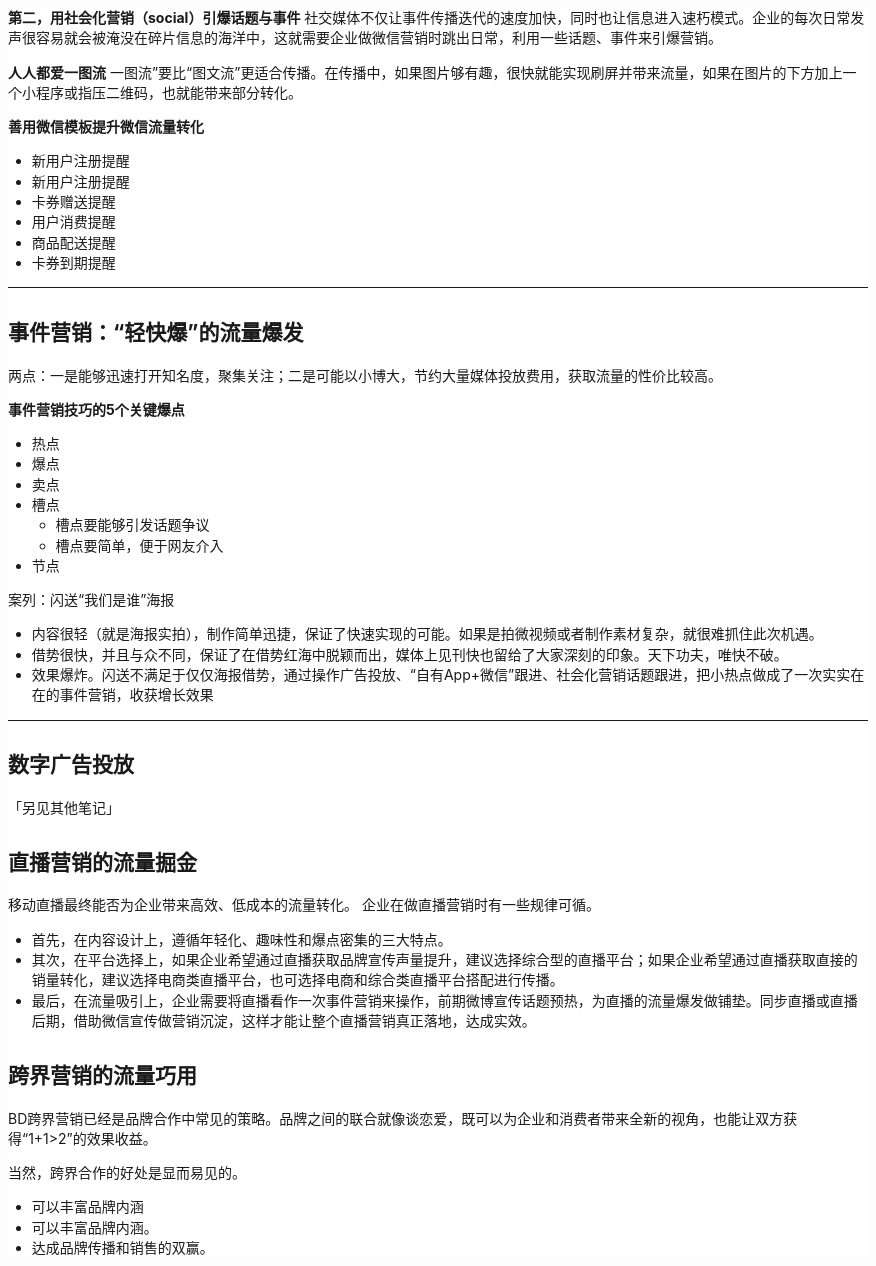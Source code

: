 **第二，用社会化营销（social）引爆话题与事件**
社交媒体不仅让事件传播迭代的速度加快，同时也让信息进入速朽模式。企业的每次日常发声很容易就会被淹没在碎片信息的海洋中，这就需要企业做微信营销时跳出日常，利用一些话题、事件来引爆营销。

**人人都爱一图流**
一图流”要比“图文流”更适合传播。在传播中，如果图片够有趣，很快就能实现刷屏并带来流量，如果在图片的下方加上一个小程序或指压二维码，也就能带来部分转化。

**善用微信模板提升微信流量转化**
- 新用户注册提醒
- 新用户注册提醒
- 卡券赠送提醒
- 用户消费提醒
- 商品配送提醒
- 卡券到期提醒

- - - -

## 事件营销：“轻快爆”的流量爆发

两点：一是能够迅速打开知名度，聚集关注；二是可能以小博大，节约大量媒体投放费用，获取流量的性价比较高。

**事件营销技巧的5个关键爆点**

- 热点
- 爆点
- 卖点
- 槽点
	- 槽点要能够引发话题争议
	- 槽点要简单，便于网友介入
- 节点

案列：闪送“我们是谁”海报
- 内容很轻（就是海报实拍），制作简单迅捷，保证了快速实现的可能。如果是拍微视频或者制作素材复杂，就很难抓住此次机遇。
- 借势很快，并且与众不同，保证了在借势红海中脱颖而出，媒体上见刊快也留给了大家深刻的印象。天下功夫，唯快不破。
- 效果爆炸。闪送不满足于仅仅海报借势，通过操作广告投放、“自有App+微信”跟进、社会化营销话题跟进，把小热点做成了一次实实在在的事件营销，收获增长效果

- - - -

## 数字广告投放
「另见其他笔记」

## 直播营销的流量掘金

移动直播最终能否为企业带来高效、低成本的流量转化。
企业在做直播营销时有一些规律可循。

- 首先，在内容设计上，遵循年轻化、趣味性和爆点密集的三大特点。
- 其次，在平台选择上，如果企业希望通过直播获取品牌宣传声量提升，建议选择综合型的直播平台；如果企业希望通过直播获取直接的销量转化，建议选择电商类直播平台，也可选择电商和综合类直播平台搭配进行传播。
- 最后，在流量吸引上，企业需要将直播看作一次事件营销来操作，前期微博宣传话题预热，为直播的流量爆发做铺垫。同步直播或直播后期，借助微信宣传做营销沉淀，这样才能让整个直播营销真正落地，达成实效。

## 跨界营销的流量巧用

BD跨界营销已经是品牌合作中常见的策略。品牌之间的联合就像谈恋爱，既可以为企业和消费者带来全新的视角，也能让双方获得“1+1>2”的效果收益。

当然，跨界合作的好处是显而易见的。
- 可以丰富品牌内涵
- 可以丰富品牌内涵。
- 达成品牌传播和销售的双赢。
